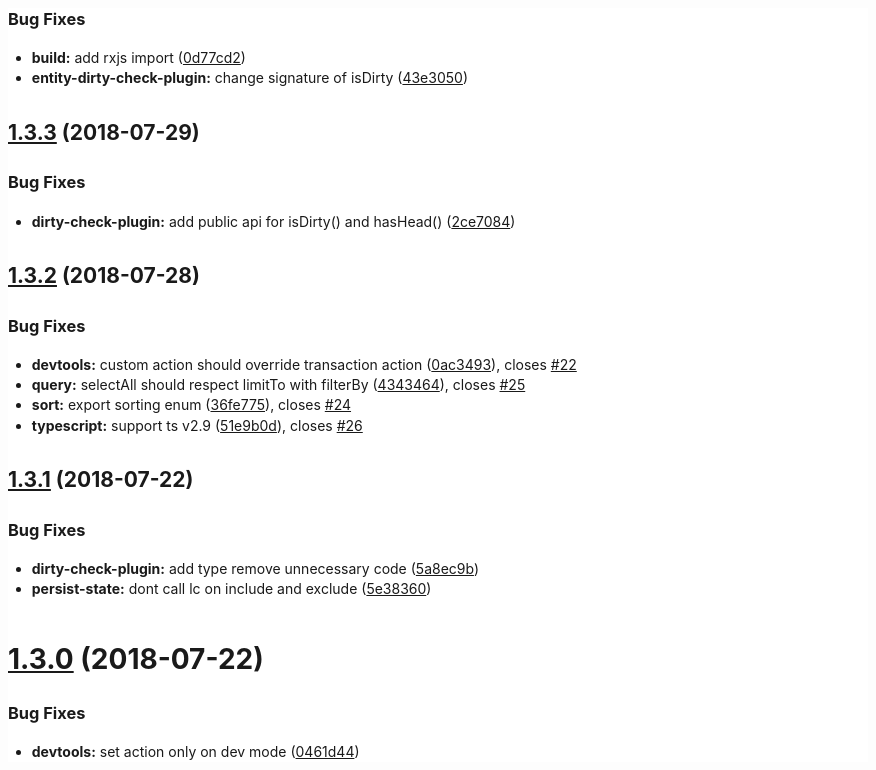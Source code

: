 
### Bug Fixes

* **build:** add rxjs import ([0d77cd2](https://github.com/datorama/akita/commit/0d77cd2))
* **entity-dirty-check-plugin:** change signature of isDirty ([43e3050](https://github.com/datorama/akita/commit/43e3050))

## [1.3.3](https://github.com/datorama/akita/compare/v1.3.2...v1.3.3) (2018-07-29)


### Bug Fixes

* **dirty-check-plugin:** add public api for isDirty() and hasHead() ([2ce7084](https://github.com/datorama/akita/commit/2ce7084))

## [1.3.2](https://github.com/datorama/akita/compare/v1.3.1...v1.3.2) (2018-07-28)


### Bug Fixes

* **devtools:** custom action should override transaction action ([0ac3493](https://github.com/datorama/akita/commit/0ac3493)), closes [#22](https://github.com/datorama/akita/issues/22)
* **query:** selectAll should respect limitTo with filterBy ([4343464](https://github.com/datorama/akita/commit/4343464)), closes [#25](https://github.com/datorama/akita/issues/25)
* **sort:** export sorting enum ([36fe775](https://github.com/datorama/akita/commit/36fe775)), closes [#24](https://github.com/datorama/akita/issues/24)
* **typescript:** support ts v2.9 ([51e9b0d](https://github.com/datorama/akita/commit/51e9b0d)), closes [#26](https://github.com/datorama/akita/issues/26)

## [1.3.1](https://github.com/datorama/akita/compare/v1.3.0...v1.3.1) (2018-07-22)


### Bug Fixes

* **dirty-check-plugin:** add type remove unnecessary code ([5a8ec9b](https://github.com/datorama/akita/commit/5a8ec9b))
* **persist-state:** dont call lc on include and exclude ([5e38360](https://github.com/datorama/akita/commit/5e38360))

# [1.3.0](https://github.com/datorama/akita/compare/v1.2.4...v1.3.0) (2018-07-22)


### Bug Fixes

* **devtools:** set action only on dev mode ([0461d44](https://github.com/datorama/akita/commit/0461d44))
